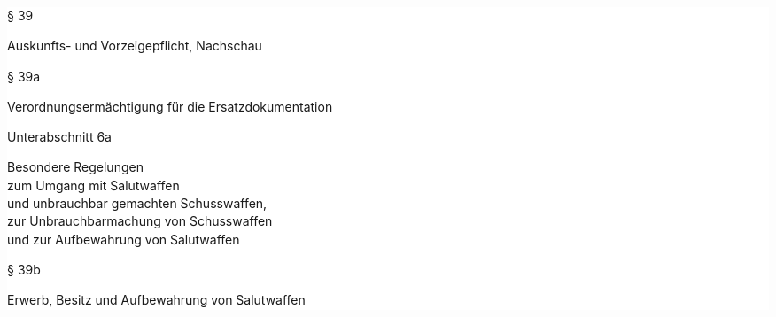 § 39

</td>

<td style align="left" valign="top" charoff="50">

Auskunfts- und Vorzeigepflicht, Nachschau

</td>

</tr>

<tr>

<td style align="left" valign="top" charoff="50">

§ 39a

</td>

<td style align="left" valign="top" charoff="50">

Verordnungsermächtigung für die Ersatzdokumentation

</td>

</tr>

<tr>

<td style colspan="2" align="center" valign="top" charoff="50">

Unterabschnitt 6a

</td>

</tr>

<tr>

<td style colspan="2" align="center" valign="top" charoff="50">

Besondere Regelungen  
zum Umgang mit Salutwaffen  
und unbrauchbar gemachten Schusswaffen,  
zur Unbrauchbarmachung von Schusswaffen  
und zur Aufbewahrung von Salutwaffen

</td>

</tr>

<tr>

<td style align="left" valign="top" charoff="50">

§ 39b

</td>

<td style align="left" valign="top" charoff="50">

Erwerb, Besitz und Aufbewahrung von Salutwaffen

</td>
